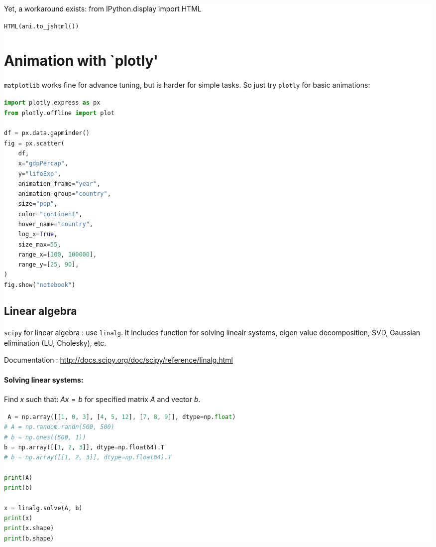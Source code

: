 Yet,  a workaround exists:
from IPython.display import HTML

```python
HTML(ani.to_jshtml())
```

# Animation with `plotly'
`matplotlib` works fine for advance tuning, but is harder for simple tasks.
So just try `plotly` for basic animations:

```python
import plotly.express as px
from plotly.offline import plot

df = px.data.gapminder()
fig = px.scatter(
    df,
    x="gdpPercap",
    y="lifeExp",
    animation_frame="year",
    animation_group="country",
    size="pop",
    color="continent",
    hover_name="country",
    log_x=True,
    size_max=55,
    range_x=[100, 100000],
    range_y=[25, 90],
)
fig.show("notebook")
```

 ## Linear algebra

 `scipy` for linear algebra : use `linalg`. It includes function for solving
 lineair systems, eigen value decomposition, SVD, Gaussian elimination (LU, Cholesky), etc.

 Documentation : http://docs.scipy.org/doc/scipy/reference/linalg.html

#### Solving linear systems:
Find $x$ such that: $A x = b$
for specified matrix $A$ and vector $b$.

```python
 A = np.array([[1, 0, 3], [4, 5, 12], [7, 8, 9]], dtype=np.float)
# A = np.random.randn(500, 500)
# b = np.ones((500, 1))
b = np.array([[1, 2, 3]], dtype=np.float64).T
# b = np.array([[1, 2, 3]], dtype=np.float64).T

print(A)
print(b)

x = linalg.solve(A, b)
print(x)
print(x.shape)
print(b.shape)
```
